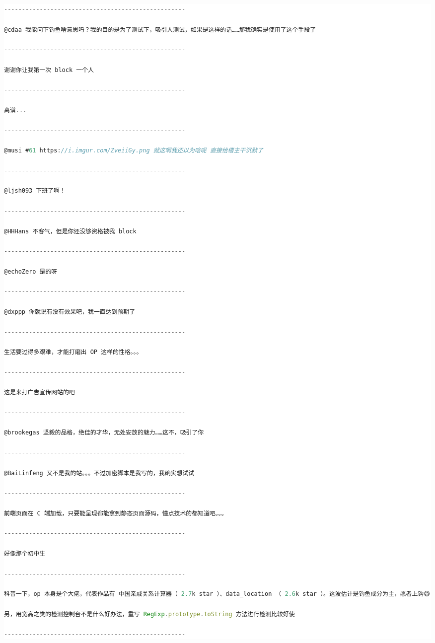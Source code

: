 ```js
---------------------------------------------------

@cdaa 我能问下钓鱼啥意思吗？我的目的是为了测试下，吸引人测试，如果是这样的话……那我确实是使用了这个手段了

---------------------------------------------------

谢谢你让我第一次 block 一个人

---------------------------------------------------

离谱...

---------------------------------------------------

@musi #61 https://i.imgur.com/ZveiiGy.png 就这啊我还以为啥呢 直接给楼主干沉默了

---------------------------------------------------

@ljsh093 下班了啊！

---------------------------------------------------

@HHHans 不客气，但是你还没够资格被我 block

---------------------------------------------------

@echoZero 是的呀

---------------------------------------------------

@dxppp 你就说有没有效果吧，我一直达到预期了

---------------------------------------------------

生活要过得多艰难，才能打磨出 OP 这样的性格。。。

---------------------------------------------------

这是来打广告宣传网站的吧

---------------------------------------------------

@brookegas 坚毅的品格，绝佳的才华，无处安放的魅力……这不，吸引了你

---------------------------------------------------

@BaiLinfeng 又不是我的站。。。不过加密脚本是我写的，我确实想试试

---------------------------------------------------

前端页面在 C 端加载，只要能呈现都能拿到静态页面源码，懂点技术的都知道吧。。。

---------------------------------------------------

好像那个初中生

---------------------------------------------------

科普一下，op 本身是个大佬，代表作品有 中国亲戚关系计算器（ 2.7k star ）、data_location （ 2.6k star ）。这波估计是钓鱼成分为主，愿者上钩😅

另，用宽高之类的检测控制台不是什么好办法，重写 RegExp.prototype.toString 方法进行检测比较好使

---------------------------------------------------
```